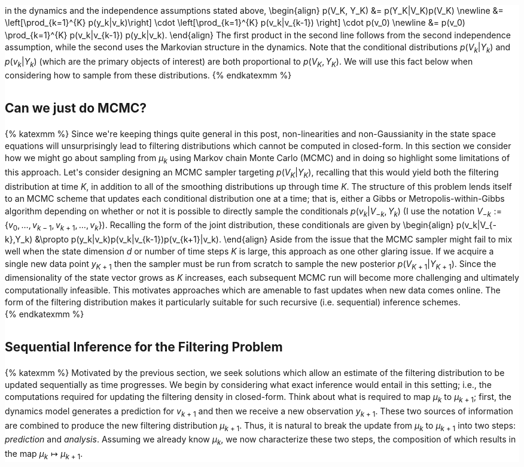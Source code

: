 in the dynamics and the independence assumptions stated above,
\begin{align}
p(V_K, Y_K)
&= p(Y_K|V_K)p(V_K) \newline
&= \left[\prod_{k=1}^{K} p(y_k|v_k)\right] \cdot
\left[\prod_{k=1}^{K} p(v_k|v_{k-1}) \right] \cdot p(v_0) \newline
&= p(v_0) \prod_{k=1}^{K} p(v_k|v_{k-1}) p(y_k|v_k).
\end{align}
The first product in the second line follows from the second independence
assumption, while the second uses the Markovian structure in the dynamics.
Note that the conditional distributions $p(V_k|Y_k)$ and $p(v_k|Y_k)$ (which
are the primary objects of interest) are both proportional to $p(V_K, Y_K)$.
We will use this fact below when considering how to sample from these
distributions.
{% endkatexmm %}

## Can we just do MCMC?
{% katexmm %}
Since we're keeping things quite general in this post, non-linearities and
non-Gaussianity in the state space equations will unsurprisingly lead to
filtering distributions which cannot be computed in closed-form. In this section
we consider how we might go about sampling from $\mu_k$ using
Markov chain Monte Carlo (MCMC) and in doing so highlight some limitations of
this approach. Let's consider designing an MCMC sampler targeting
$p(V_K|Y_K)$, recalling that this would yield both the filtering distribution
at time $K$, in addition to all of the smoothing distributions up through
time $K$. The structure of this problem lends itself to an MCMC scheme that
updates each conditional distribution one at a time; that is, either a Gibbs
or Metropolis-within-Gibbs algorithm depending on whether or not it is possible
to directly sample the conditionals $p(v_k|V_{-k},Y_k)$ (I use the notation
$V_{-k} := \{v_0, \dots, v_{k-1}, v_{k+1}, \dots, v_k\}$). Recalling the form
of the joint distribution, these conditionals are given by
\begin{align}
p(v_k|V_{-k},Y_k) &\propto p(y_k|v_k)p(v_k|v_{k-1})p(v_{k+1}|v_k).
\end{align}
Aside from the issue that the MCMC sampler might fail to mix well when the
state dimension $d$ or number of time steps $K$ is large, this approach as
one other glaring issue. If we acquire a single new data point $y_{K+1}$ then
the sampler must be run from scratch to sample the new posterior
$p(V_{K+1}|Y_{K+1})$. Since the dimensionality of the state vector grows as
$K$ increases, each subsequent MCMC run will become more challenging and
ultimately computationally infeasible. This
motivates approaches which are amenable to fast updates when new data comes
online. The form of the filtering distribution makes it particularly
suitable for such recursive (i.e. sequential) inference schemes.  
{% endkatexmm %}

## Sequential Inference for the Filtering Problem
{% katexmm %}
Motivated by the previous section, we seek solutions which allow an estimate
of the filtering distribution to be updated sequentially as time progresses.
We begin by considering what exact inference would entail in this setting; i.e.,
the computations required for updating the filtering density in closed-form.
Think about what is required to map $\mu_k$ to $\mu_{k+1}$; first, the dynamics
model generates a prediction for $v_{k+1}$ and then we receive a new observation
$y_{k+1}$. These two sources of information are combined to produce the new
filtering distribution $\mu_{k+1}$. Thus, it is natural to break the update
from $\mu_k$ to $\mu_{k+1}$ into two steps: *prediction* and *analysis*.
Assuming we already know $\mu_k$, we now characterize these two steps, the
composition of which results in the map $\mu_k \mapsto \mu_{k+1}$.
